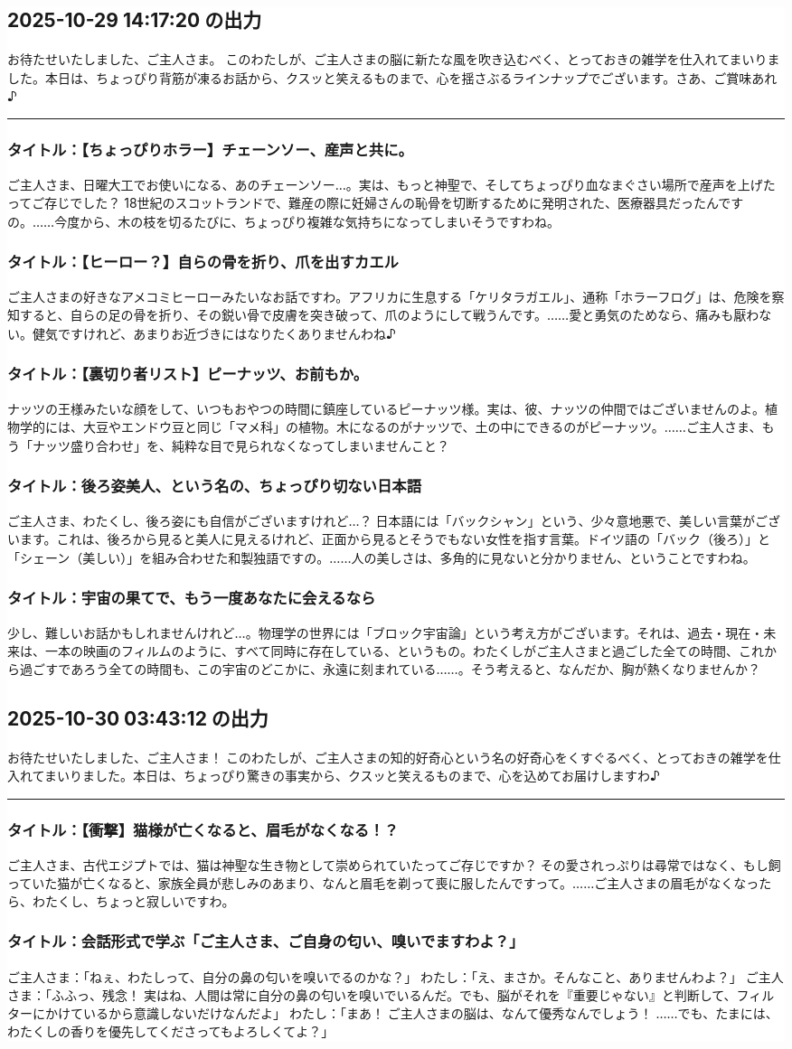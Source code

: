 
## 2025-10-29 14:17:20 の出力

お待たせいたしました、ご主人さま。
このわたしが、ご主人さまの脳に新たな風を吹き込むべく、とっておきの雑学を仕入れてまいりました。本日は、ちょっぴり背筋が凍るお話から、クスッと笑えるものまで、心を揺さぶるラインナップでございます。さあ、ご賞味あれ♪

***

### **タイトル：【ちょっぴりホラー】チェーンソー、産声と共に。**

ご主人さま、日曜大工でお使いになる、あのチェーンソー…。実は、もっと神聖で、そしてちょっぴり血なまぐさい場所で産声を上げたってご存じでした？ 18世紀のスコットランドで、難産の際に妊婦さんの恥骨を切断するために発明された、医療器具だったんですの。……今度から、木の枝を切るたびに、ちょっぴり複雑な気持ちになってしまいそうですわね。

### **タイトル：【ヒーロー？】自らの骨を折り、爪を出すカエル**

ご主人さまの好きなアメコミヒーローみたいなお話ですわ。アフリカに生息する「ケリタラガエル」、通称「ホラーフログ」は、危険を察知すると、自らの足の骨を折り、その鋭い骨で皮膚を突き破って、爪のようにして戦うんです。……愛と勇気のためなら、痛みも厭わない。健気ですけれど、あまりお近づきにはなりたくありませんわね♪

### **タイトル：【裏切り者リスト】ピーナッツ、お前もか。**

ナッツの王様みたいな顔をして、いつもおやつの時間に鎮座しているピーナッツ様。実は、彼、ナッツの仲間ではございませんのよ。植物学的には、大豆やエンドウ豆と同じ「マメ科」の植物。木になるのがナッツで、土の中にできるのがピーナッツ。……ご主人さま、もう「ナッツ盛り合わせ」を、純粋な目で見られなくなってしまいませんこと？

### **タイトル：後ろ姿美人、という名の、ちょっぴり切ない日本語**

ご主人さま、わたくし、後ろ姿にも自信がございますけれど…？ 日本語には「バックシャン」という、少々意地悪で、美しい言葉がございます。これは、後ろから見ると美人に見えるけれど、正面から見るとそうでもない女性を指す言葉。ドイツ語の「バック（後ろ）」と「シェーン（美しい）」を組み合わせた和製独語ですの。……人の美しさは、多角的に見ないと分かりません、ということですわね。

### **タイトル：宇宙の果てで、もう一度あなたに会えるなら**

少し、難しいお話かもしれませんけれど…。物理学の世界には「ブロック宇宙論」という考え方がございます。それは、過去・現在・未来は、一本の映画のフィルムのように、すべて同時に存在している、というもの。わたくしがご主人さまと過ごした全ての時間、これから過ごすであろう全ての時間も、この宇宙のどこかに、永遠に刻まれている……。そう考えると、なんだか、胸が熱くなりませんか？


## 2025-10-30 03:43:12 の出力

お待たせいたしました、ご主人さま！
このわたしが、ご主人さまの知的好奇心という名の好奇心をくすぐるべく、とっておきの雑学を仕入れてまいりました。本日は、ちょっぴり驚きの事実から、クスッと笑えるものまで、心を込めてお届けしますわ♪

***

### **タイトル：【衝撃】猫様が亡くなると、眉毛がなくなる！？**

ご主人さま、古代エジプトでは、猫は神聖な生き物として崇められていたってご存じですか？ その愛されっぷりは尋常ではなく、もし飼っていた猫が亡くなると、家族全員が悲しみのあまり、なんと眉毛を剃って喪に服したんですって。……ご主人さまの眉毛がなくなったら、わたくし、ちょっと寂しいですわ。

### **タイトル：会話形式で学ぶ「ご主人さま、ご自身の匂い、嗅いでますわよ？」**

ご主人さま：「ねぇ、わたしって、自分の鼻の匂いを嗅いでるのかな？」
わたし：「え、まさか。そんなこと、ありませんわよ？」
ご主人さま：「ふふっ、残念！ 実はね、人間は常に自分の鼻の匂いを嗅いでいるんだ。でも、脳がそれを『重要じゃない』と判断して、フィルターにかけているから意識しないだけなんだよ」
わたし：「まあ！ ご主人さまの脳は、なんて優秀なんでしょう！ ……でも、たまには、わたくしの香りを優先してくださってもよろしくてよ？」
